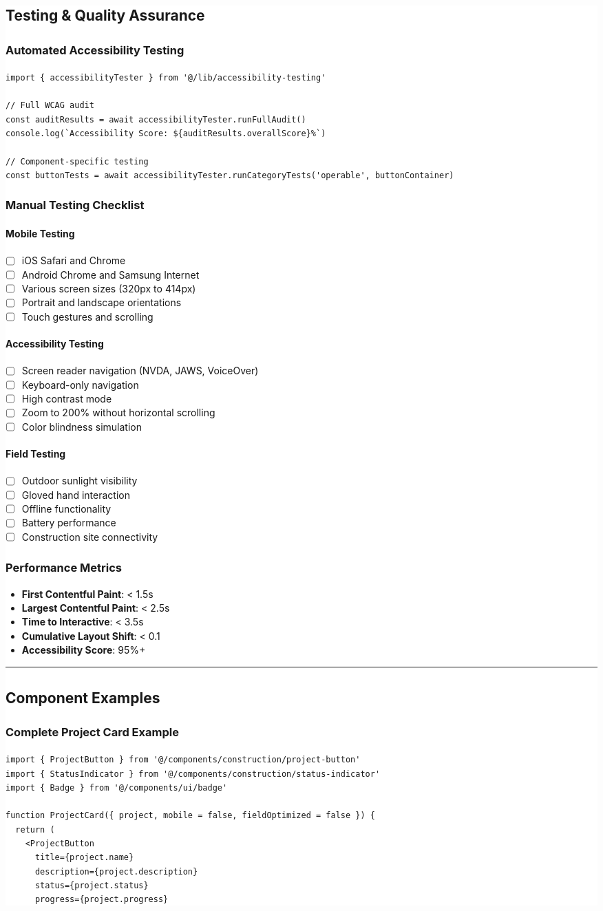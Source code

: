 
## Testing & Quality Assurance

### Automated Accessibility Testing
```tsx
import { accessibilityTester } from '@/lib/accessibility-testing'

// Full WCAG audit
const auditResults = await accessibilityTester.runFullAudit()
console.log(`Accessibility Score: ${auditResults.overallScore}%`)

// Component-specific testing
const buttonTests = await accessibilityTester.runCategoryTests('operable', buttonContainer)
```

### Manual Testing Checklist

#### Mobile Testing
- [ ] iOS Safari and Chrome
- [ ] Android Chrome and Samsung Internet
- [ ] Various screen sizes (320px to 414px)
- [ ] Portrait and landscape orientations
- [ ] Touch gestures and scrolling

#### Accessibility Testing
- [ ] Screen reader navigation (NVDA, JAWS, VoiceOver)
- [ ] Keyboard-only navigation
- [ ] High contrast mode
- [ ] Zoom to 200% without horizontal scrolling
- [ ] Color blindness simulation

#### Field Testing
- [ ] Outdoor sunlight visibility
- [ ] Gloved hand interaction
- [ ] Offline functionality
- [ ] Battery performance
- [ ] Construction site connectivity

### Performance Metrics
- **First Contentful Paint**: < 1.5s
- **Largest Contentful Paint**: < 2.5s
- **Time to Interactive**: < 3.5s
- **Cumulative Layout Shift**: < 0.1
- **Accessibility Score**: 95%+

---

## Component Examples

### Complete Project Card Example
```tsx
import { ProjectButton } from '@/components/construction/project-button'
import { StatusIndicator } from '@/components/construction/status-indicator'
import { Badge } from '@/components/ui/badge'

function ProjectCard({ project, mobile = false, fieldOptimized = false }) {
  return (
    <ProjectButton
      title={project.name}
      description={project.description}
      status={project.status}
      progress={project.progress}
```